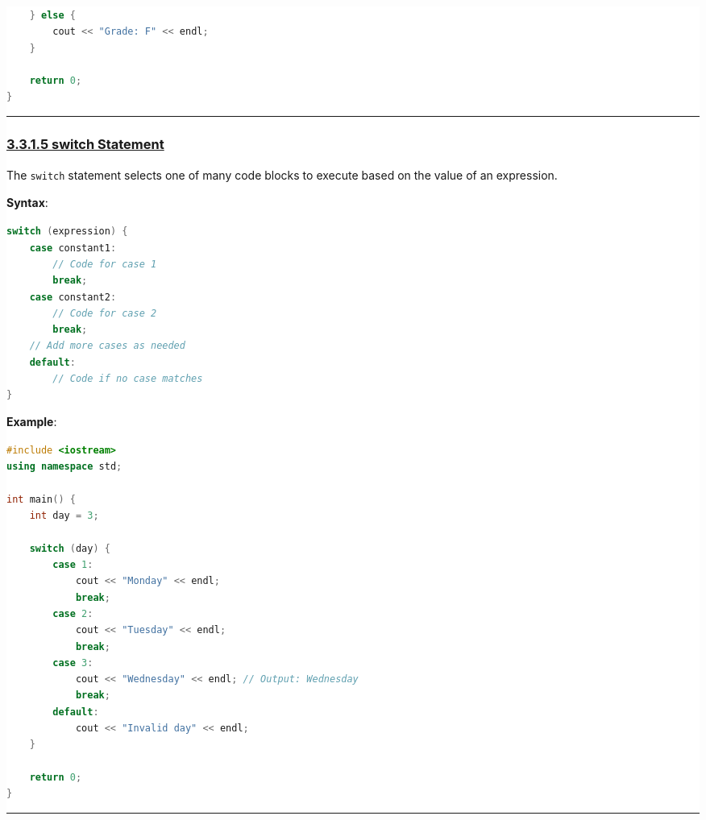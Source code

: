```cpp
    } else {
        cout << "Grade: F" << endl;
    }

    return 0;
}
```

---

### [**3.3.1.5 switch Statement**](#3315-switch-statement)
The `switch` statement selects one of many code blocks to execute based on the value of an expression.

**Syntax**:
```cpp
switch (expression) {
    case constant1:
        // Code for case 1
        break;
    case constant2:
        // Code for case 2
        break;
    // Add more cases as needed
    default:
        // Code if no case matches
}
```

**Example**:
```cpp
#include <iostream>
using namespace std;

int main() {
    int day = 3;

    switch (day) {
        case 1:
            cout << "Monday" << endl;
            break;
        case 2:
            cout << "Tuesday" << endl;
            break;
        case 3:
            cout << "Wednesday" << endl; // Output: Wednesday
            break;
        default:
            cout << "Invalid day" << endl;
    }

    return 0;
}
```

---